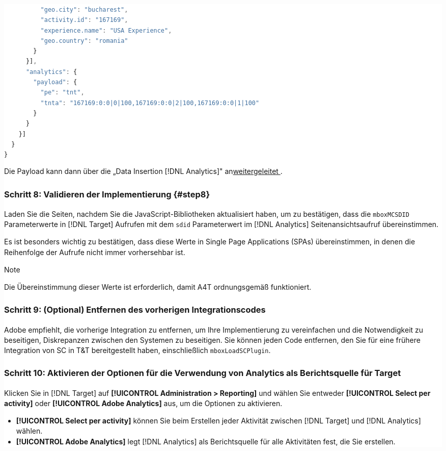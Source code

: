 ```javascript
          "geo.city": "bucharest",
          "activity.id": "167169",
          "experience.name": "USA Experience",
          "geo.country": "romania"
        }
      }],
      "analytics": {
        "payload": {
          "pe": "tnt",
          "tnta": "167169:0:0|0|100,167169:0:0|2|100,167169:0:0|1|100"
        }
      }
    }]
  }
}
```

Die Payload kann dann über die „Data Insertion [!DNL Analytics]&quot; an [&#x200B; weitergeleitet &#x200B;](https://helpx.adobe.com/de/analytics/kb/data-insertion-api-post-method-adobe-analytics.html).

### Schritt 8: Validieren der Implementierung {#step8}

Laden Sie die Seiten, nachdem Sie die JavaScript-Bibliotheken aktualisiert haben, um zu bestätigen, dass die `mboxMCSDID` Parameterwerte in [!DNL Target] Aufrufen mit dem `sdid` Parameterwert im [!DNL Analytics] Seitenansichtsaufruf übereinstimmen.

Es ist besonders wichtig zu bestätigen, dass diese Werte in Single Page Applications (SPAs) übereinstimmen, in denen die Reihenfolge der Aufrufe nicht immer vorhersehbar ist.

>[!NOTE]
>
>Die Übereinstimmung dieser Werte ist erforderlich, damit A4T ordnungsgemäß funktioniert.

### Schritt 9: (Optional) Entfernen des vorherigen Integrationscodes

Adobe empfiehlt, die vorherige Integration zu entfernen, um Ihre Implementierung zu vereinfachen und die Notwendigkeit zu beseitigen, Diskrepanzen zwischen den Systemen zu beseitigen. Sie können jeden Code entfernen, den Sie für eine frühere Integration von SC in T&amp;T bereitgestellt haben, einschließlich `mboxLoadSCPlugin`.

### Schritt 10: Aktivieren der Optionen für die Verwendung von Analytics als Berichtsquelle für Target

Klicken Sie in [!DNL Target] auf **[!UICONTROL Administration > Reporting]** und wählen Sie entweder **[!UICONTROL Select per activity]** oder **[!UICONTROL Adobe Analytics]** aus, um die Optionen zu aktivieren.

* **[!UICONTROL Select per activity]** können Sie beim Erstellen jeder Aktivität zwischen [!DNL Target] und [!DNL Analytics] wählen.
* **[!UICONTROL Adobe Analytics]** legt [!DNL Analytics] als Berichtsquelle für alle Aktivitäten fest, die Sie erstellen.


